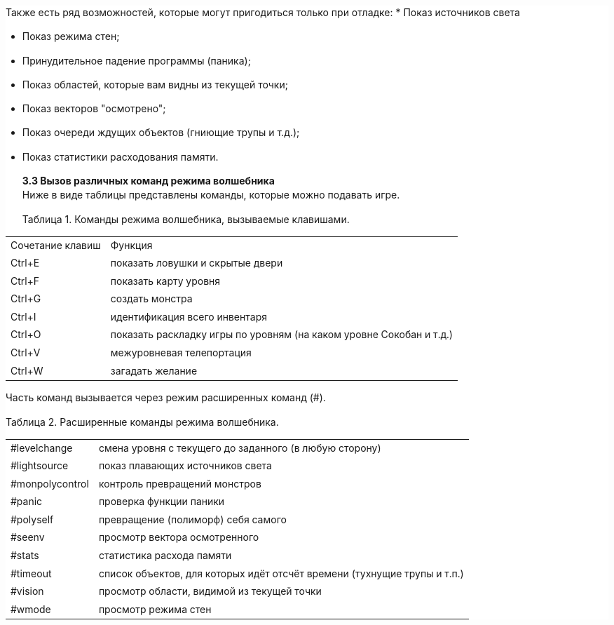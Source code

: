    
 Также есть ряд возможностей, которые могут пригодиться только при отладке: * Показ источников света   
* Показ режима стен;   
* Принудительное падение программы (паника);   
* Показ областей, которые вам видны из текущей точки;   
* Показ векторов "осмотрено";   
* Показ очереди ждущих объектов (гниющие трупы и т.д.);   
* Показ статистики расходования памяти.

   
   
  **3.3 Вызов различных команд режима волшебника**    
 Ниже в виде таблицы представлены команды, которые можно подавать игре.   
   
  Таблица 1. Команды режима волшебника, вызываемые клавишами.   

|  |  |
| --- | --- |
|  Сочетание клавиш  |  Функция  |
|  Ctrl+E  |  показать ловушки и скрытые двери  |
|  Ctrl+F  |  показать карту уровня  |
|  Ctrl+G  |  создать монстра  |
|  Ctrl+I  |  идентификация всего инвентаря  |
|  Ctrl+O  |  показать раскладку игры по уровням  (на каком уровне Сокобан и т.д.)  |
|  Ctrl+V  |  межуровневая телепортация  |
|  Ctrl+W  |  загадать желание  |

    
 Часть команд вызывается через режим расширенных команд (#).   
   
  Таблица 2. Расширенные команды режима волшебника.   

|  |  |
| --- | --- |
|  #levelchange  |  смена уровня с текущего до заданного  (в любую сторону)  |
|  #lightsource  |  показ плавающих источников света  |
|  #monpolycontrol  |  контроль превращений монстров  |
|  #panic  |  проверка функции паники  |
|  #polyself  |  превращение (полиморф) себя самого  |
|  #seenv  |  просмотр вектора осмотренного  |
|  #stats  |  статистика расхода памяти  |
|  #timeout  |  список объектов, для которых идёт  отсчёт времени (тухнущие трупы и т.п.)  |
|  #vision  |  просмотр области, видимой из текущей точки  |
|  #wmode  |  просмотр режима стен  |
